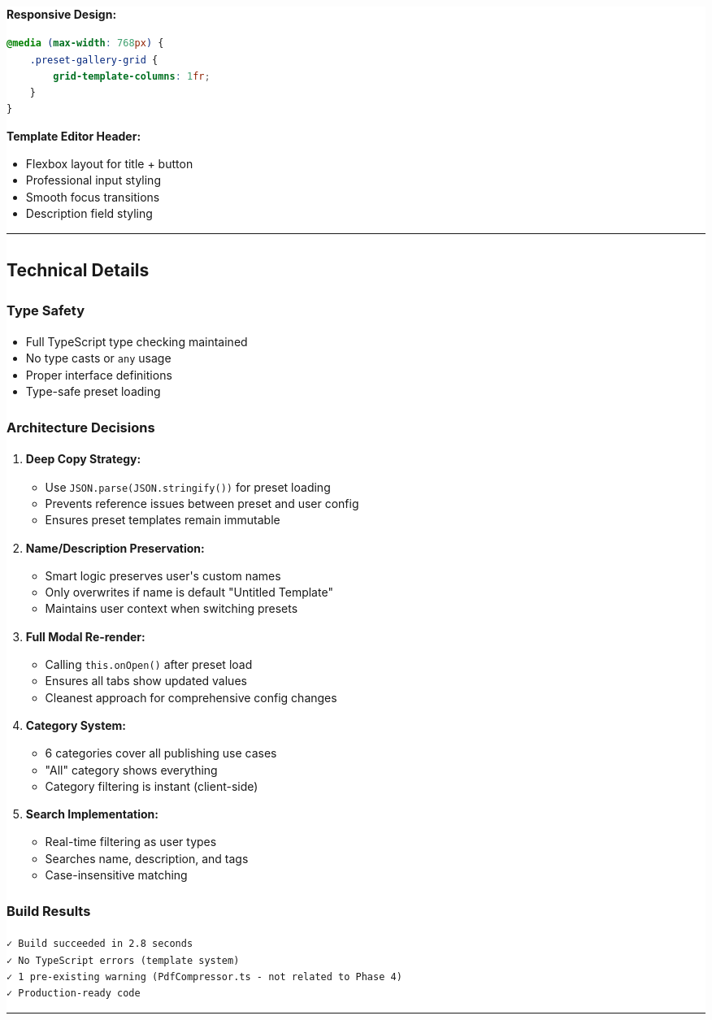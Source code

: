 **Responsive Design:**
```css
@media (max-width: 768px) {
    .preset-gallery-grid {
        grid-template-columns: 1fr;
    }
}
```

**Template Editor Header:**
- Flexbox layout for title + button
- Professional input styling
- Smooth focus transitions
- Description field styling

---

## Technical Details

### Type Safety
- Full TypeScript type checking maintained
- No type casts or `any` usage
- Proper interface definitions
- Type-safe preset loading

### Architecture Decisions

1. **Deep Copy Strategy:**
   - Use `JSON.parse(JSON.stringify())` for preset loading
   - Prevents reference issues between preset and user config
   - Ensures preset templates remain immutable

2. **Name/Description Preservation:**
   - Smart logic preserves user's custom names
   - Only overwrites if name is default "Untitled Template"
   - Maintains user context when switching presets

3. **Full Modal Re-render:**
   - Calling `this.onOpen()` after preset load
   - Ensures all tabs show updated values
   - Cleanest approach for comprehensive config changes

4. **Category System:**
   - 6 categories cover all publishing use cases
   - "All" category shows everything
   - Category filtering is instant (client-side)

5. **Search Implementation:**
   - Real-time filtering as user types
   - Searches name, description, and tags
   - Case-insensitive matching

### Build Results
```
✓ Build succeeded in 2.8 seconds
✓ No TypeScript errors (template system)
✓ 1 pre-existing warning (PdfCompressor.ts - not related to Phase 4)
✓ Production-ready code
```

---